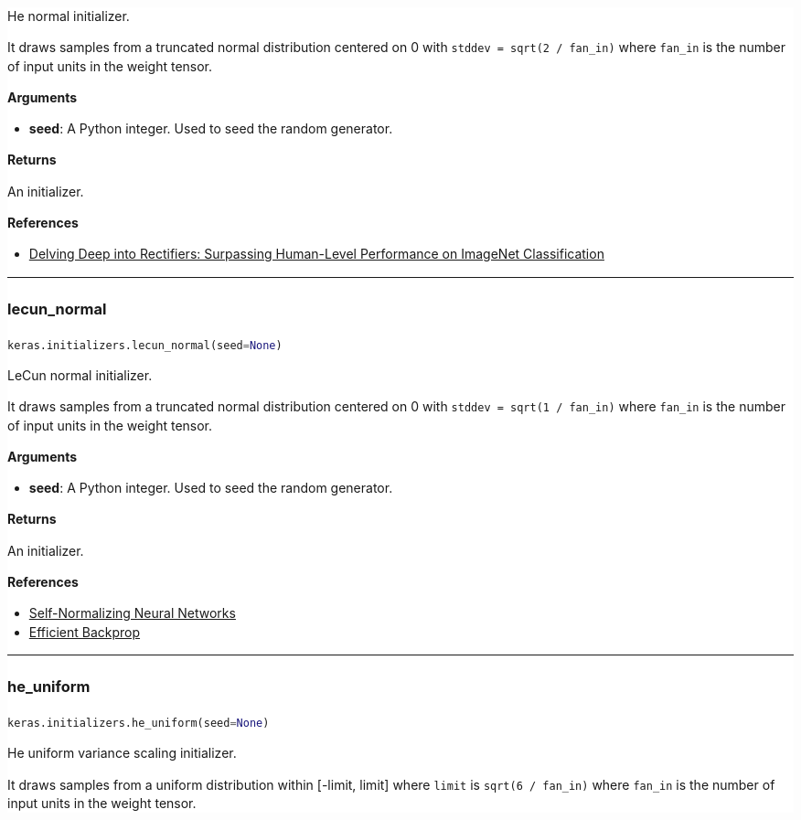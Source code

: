 
He normal initializer.

It draws samples from a truncated normal distribution centered on 0
with `stddev = sqrt(2 / fan_in)`
where `fan_in` is the number of input units in the weight tensor.

__Arguments__

- __seed__: A Python integer. Used to seed the random generator.

__Returns__

An initializer.

__References__

- [Delving Deep into Rectifiers: Surpassing Human-Level Performance on
   ImageNet Classification](http://arxiv.org/abs/1502.01852)
    
----

### lecun_normal


```python
keras.initializers.lecun_normal(seed=None)
```


LeCun normal initializer.

It draws samples from a truncated normal distribution centered on 0
with `stddev = sqrt(1 / fan_in)`
where `fan_in` is the number of input units in the weight tensor.

__Arguments__

- __seed__: A Python integer. Used to seed the random generator.

__Returns__

An initializer.

__References__

- [Self-Normalizing Neural Networks](https://arxiv.org/abs/1706.02515)
- [Efficient Backprop](http://yann.lecun.com/exdb/publis/pdf/lecun-98b.pdf)
    
----

### he_uniform


```python
keras.initializers.he_uniform(seed=None)
```


He uniform variance scaling initializer.

It draws samples from a uniform distribution within [-limit, limit]
where `limit` is `sqrt(6 / fan_in)`
where `fan_in` is the number of input units in the weight tensor.
